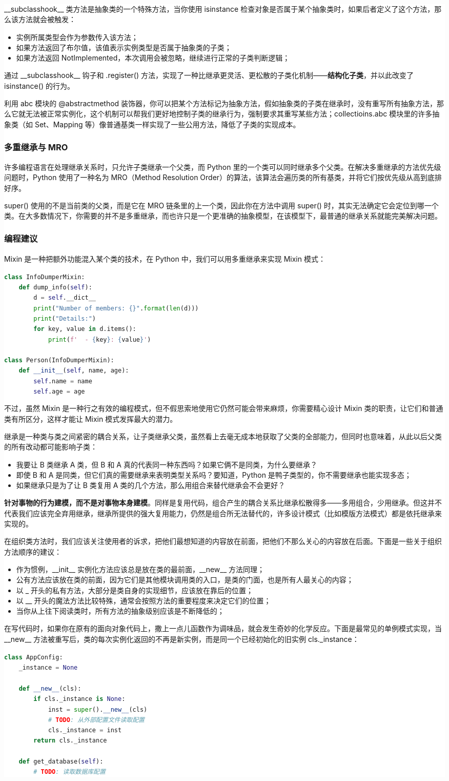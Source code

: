 \_\_subclasshook\_\_ 类方法是抽象类的一个特殊方法，当你使用 isinstance 检查对象是否属于某个抽象类时，如果后者定义了这个方法，那么该方法就会被触发：
- 实例所属类型会作为参数传入该方法；
- 如果方法返回了布尔值，该值表示实例类型是否属于抽象类的子类；
- 如果方法返回 NotImplemented，本次调用会被忽略，继续进行正常的子类判断逻辑；

通过 \_\_subclasshook\_\_ 钩子和 .register() 方法，实现了一种比继承更灵活、更松散的子类化机制——**结构化子类**，并以此改变了 isinstance() 的行为。

利用 abc 模块的 @abstractmethod 装饰器，你可以把某个方法标记为抽象方法，假如抽象类的子类在继承时，没有重写所有抽象方法，那么它就无法被正常实例化，这个机制可以帮我们更好地控制子类的继承行为，强制要求其重写某些方法；collectioins.abc 模块里的许多抽象类（如 Set、Mapping 等）像普通基类一样实现了一些公用方法，降低了子类的实现成本。

### 多重继承与 MRO
许多编程语言在处理继承关系时，只允许子类继承一个父类，而 Python 里的一个类可以同时继承多个父类。在解决多重继承的方法优先级问题时，Python 使用了一种名为 MRO（Method Resolution Order）的算法，该算法会遍历类的所有基类，并将它们按优先级从高到底排好序。

super() 使用的不是当前类的父类，而是它在 MRO 链条里的上一个类，因此你在方法中调用 super() 时，其实无法确定它会定位到哪一个类。在大多数情况下，你需要的并不是多重继承，而也许只是一个更准确的抽象模型，在该模型下，最普通的继承关系就能完美解决问题。

### 编程建议
Mixin 是一种把额外功能混入某个类的技术，在 Python 中，我们可以用多重继承来实现 Mixin 模式：
```python
class InfoDumperMixin:
    def dump_info(self):
        d = self.__dict__
        print("Number of members: {}".format(len(d)))
        print("Details:")
        for key, value in d.items():
            print(f'  - {key}: {value}')

class Person(InfoDumperMixin):
    def __init__(self, name, age):
        self.name = name
        self.age = age
```

不过，虽然 Mixin 是一种行之有效的编程模式，但不假思索地使用它仍然可能会带来麻烦，你需要精心设计 Mixin 类的职责，让它们和普通类有所区分，这样才能让 Mixin 模式发挥最大的潜力。

继承是一种类与类之间紧密的耦合关系，让子类继承父类，虽然看上去毫无成本地获取了父类的全部能力，但同时也意味着，从此以后父类的所有改动都可能影响子类：
- 我要让 B 类继承 A 类，但 B 和 A 真的代表同一种东西吗？如果它俩不是同类，为什么要继承？
- 即使 B 和 A 是同类，但它们真的需要继承来表明类型关系吗？要知道，Python 是鸭子类型的，你不需要继承也能实现多态；
- 如果继承只是为了让 B 类复用 A 类的几个方法，那么用组合来替代继承会不会更好？

**针对事物的行为建模，而不是对事物本身建模**。同样是复用代码，组合产生的耦合关系比继承松散得多——多用组合，少用继承。但这并不代表我们应该完全弃用继承，继承所提供的强大复用能力，仍然是组合所无法替代的，许多设计模式（比如模版方法模式）都是依托继承来实现的。

在组织类方法时，我们应该关注使用者的诉求，把他们最想知道的内容放在前面，把他们不那么关心的内容放在后面。下面是一些关于组织方法顺序的建议：
- 作为惯例，\_\_init\_\_ 实例化方法应该总是放在类的最前面，\_\_new\_\_ 方法同理；
- 公有方法应该放在类的前面，因为它们是其他模块调用类的入口，是类的门面，也是所有人最关心的内容；
- 以 \_ 开头的私有方法，大部分是类自身的实现细节，应该放在靠后的位置；
- 以 \_\_ 开头的魔法方法比较特殊，通常会按照方法的重要程度来决定它们的位置；
- 当你从上往下阅读类时，所有方法的抽象级别应该是不断降低的；

在写代码时，如果你在原有的面向对象代码上，撒上一点儿函数作为调味品，就会发生奇妙的化学反应。下面是最常见的单例模式实现，当 \_\_new\_\_ 方法被重写后，类的每次实例化返回的不再是新实例，而是同一个已经初始化的旧实例 cls._instance：
```python
class AppConfig:
    _instance = None

    def __new__(cls):
        if cls._instance is None:
            inst = super().__new__(cls)
            # TODO: 从外部配置文件读取配置
            cls._instance = inst
        return cls._instance

    def get_database(self):
        # TODO: 读取数据库配置
```